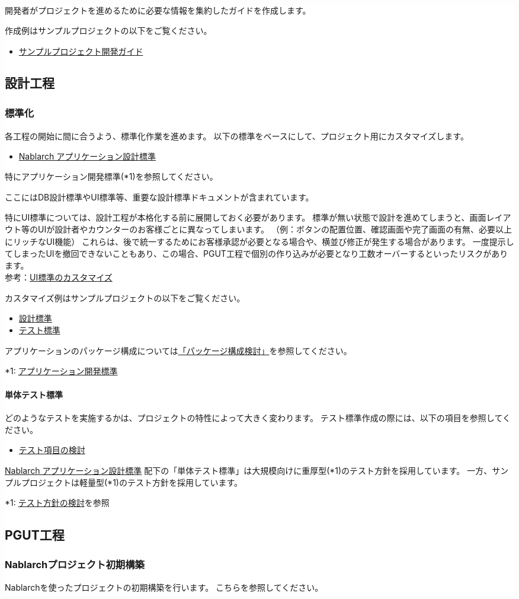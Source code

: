 開発者がプロジェクトを進めるために必要な情報を集約したガイドを作成します。

作成例はサンプルプロジェクトの以下をご覧ください。
- [サンプルプロジェクト開発ガイド](../サンプルプロジェクト/サンプルプロジェクト開発ガイド)


## 設計工程

### 標準化

各工程の開始に間に合うよう、標準化作業を進めます。
以下の標準をベースにして、プロジェクト用にカスタマイズします。

- [Nablarch アプリケーション設計標準](https://fintan.jp/?p=1145)

特にアプリケーション開発標準(*1)を参照してください。

ここにはDB設計標準やUI標準等、重要な設計標準ドキュメントが含まれています。

特にUI標準については、設計工程が本格化する前に展開しておく必要があります。
標準が無い状態で設計を進めてしまうと、画面レイアウト等のUIが設計者やカウンターのお客様ごとに異なってしまいます。
（例：ボタンの配置位置、確認画面や完了画面の有無、必要以上にリッチなUI機能）
これらは、後で統一するためにお客様承認が必要となる場合や、横並び修正が発生する場合があります。
一度提示してしまったUIを撤回できないこともあり、この場合、PGUT工程で個別の作り込みが必要となり工数オーバーするといったリスクがあります。  
参考：[UI標準のカスタマイズ](docs/UI標準のカスタマイズ.md)

カスタマイズ例はサンプルプロジェクトの以下をご覧ください。
- [設計標準](../サンプルプロジェクト/設計書/A1_プロジェクト管理システム/020_方式設計/020_開発標準/010_設計標準)
- [テスト標準](../サンプルプロジェクト/設計書/A1_プロジェクト管理システム/020_方式設計/020_開発標準/020_テスト標準)

アプリケーションのパッケージ構成については[「パッケージ構成検討」](docs/パッケージ構成検討.md)を参照してください。


*1: [アプリケーション開発標準](https://github.com/nablarch-development-standards/nablarch-development-standards/tree/master/020_アプリケーション開発標準)




#### 単体テスト標準

どのようなテストを実施するかは、プロジェクトの特性によって大きく変わります。
テスト標準作成の際には、以下の項目を参照してください。

- [テスト項目の検討](docs/テスト項目の検討.md)

[Nablarch アプリケーション設計標準](https://fintan.jp/?p=1145) 配下の「単体テスト標準」は大規模向けに重厚型(\*1)のテスト方針を採用しています。
一方、サンプルプロジェクトは軽量型(\*1)のテスト方針を採用しています。

*1: [テスト方針の検討](#テスト方針の検討)を参照

## PGUT工程


### Nablarchプロジェクト初期構築

Nablarchを使ったプロジェクトの初期構築を行います。
こちらを参照してください。

